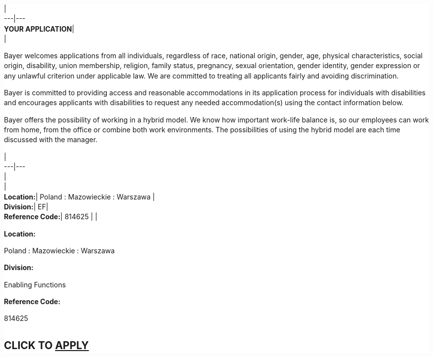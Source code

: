 |  
---|---  
**YOUR APPLICATION**|  
|  
  
Bayer welcomes applications from all individuals, regardless of race, national origin, gender, age, physical characteristics, social origin, disability, union membership, religion, family status, pregnancy, sexual orientation, gender identity, gender expression or any unlawful criterion under applicable law. We are committed to treating all applicants fairly and avoiding discrimination.

Bayer is committed to providing access and reasonable accommodations in its application process for individuals with disabilities and encourages applicants with disabilities to request any needed accommodation(s) using the contact information below.

Bayer offers the possibility of working in a hybrid model. We know how important work-life balance is, so our employees can work from home, from the office or combine both work environments. The possibilities of using the hybrid model are each time discussed with the manager.  

|  
---|---  
|  
|  
**Location:**|  Poland : Mazowieckie : Warszawa |  
**Division:**|  EF|  
**Reference Code:**|  814625 |  |  
  
**Location:**

Poland : Mazowieckie : Warszawa

**Division:**

Enabling Functions

**Reference Code:**

814625

  
## CLICK TO [APPLY](https://www.remotewlb.com/apply/senior-software-engineer-87613)

